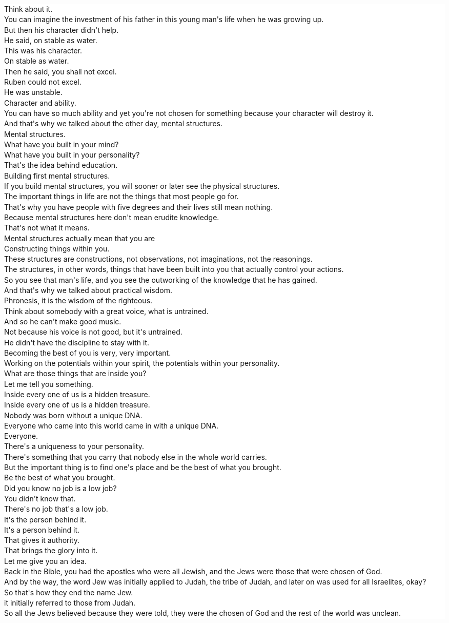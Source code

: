 Think about it.  
 You can imagine the investment of his father in this young man's life when he was growing up.  
But then his character didn't help.  
He said, on stable as water.  
This was his character.  
On stable as water.  
Then he said, you shall not excel.  
Ruben could not excel.  
 He was unstable.  
Character and ability.  
You can have so much ability and yet you're not chosen for something because your character will destroy it.  
And that's why we talked about the other day, mental structures.  
Mental structures.  
 What have you built in your mind?  
What have you built in your personality?  
That's the idea behind education.  
Building first mental structures.  
If you build mental structures, you will sooner or later see the physical structures.  
The important things in life are not the things that most people go for.  
 That's why you have people with five degrees and their lives still mean nothing.  
Because mental structures here don't mean erudite knowledge.  
That's not what it means.  
Mental structures actually mean that you are  
 Constructing things within you.  
These structures are constructions, not observations, not imaginations, not the reasonings.  
The structures, in other words, things that have been built into you that actually control your actions.  
 So you see that man's life, and you see the outworking of the knowledge that he has gained.  
And that's why we talked about practical wisdom.  
Phronesis, it is the wisdom of the righteous.  
Think about somebody with a great voice, what is untrained.  
And so he can't make good music.  
 Not because his voice is not good, but it's untrained.  
He didn't have the discipline to stay with it.  
Becoming the best of you is very, very important.  
Working on the potentials within your spirit, the potentials within your personality.  
What are those things that are inside you?  
 Let me tell you something.  
Inside every one of us is a hidden treasure.  
Inside every one of us is a hidden treasure.  
Nobody was born without a unique DNA.  
Everyone who came into this world came in with a unique DNA.  
Everyone.  
 There's a uniqueness to your personality.  
There's something that you carry that nobody else in the whole world carries.  
But the important thing is to find one's place and be the best of what you brought.  
Be the best of what you brought.  
Did you know no job is a low job?  
You didn't know that.  
 There's no job that's a low job.  
It's the person behind it.  
It's a person behind it.  
That gives it authority.  
That brings the glory into it.  
 Let me give you an idea.  
Back in the Bible, you had the apostles who were all Jewish, and the Jews were those that were chosen of God.  
And by the way, the word Jew was initially applied to Judah, the tribe of Judah, and later on was used for all Israelites, okay?  
So that's how they end the name Jew.  
 it initially referred to those from Judah.  
So all the Jews believed because they were told, they were the chosen of God and the rest of the world was unclean.  